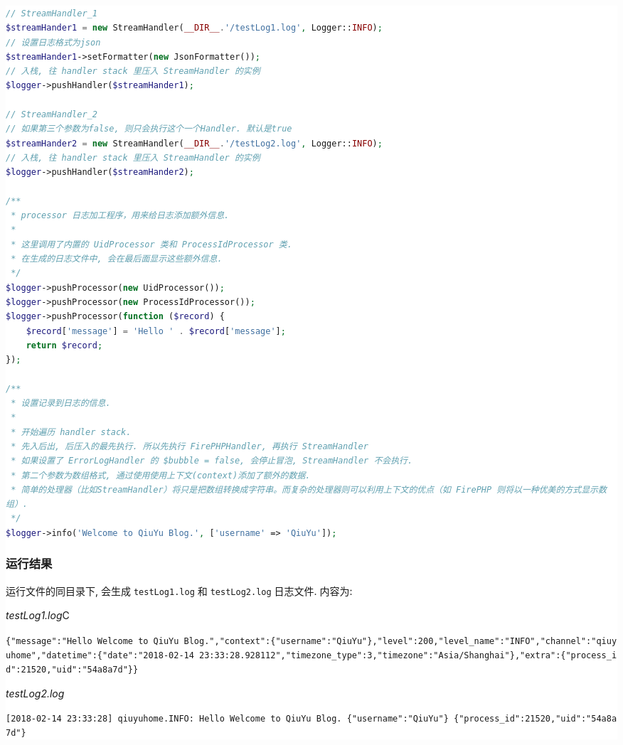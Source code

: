 ```php
// StreamHandler_1
$streamHander1 = new StreamHandler(__DIR__.'/testLog1.log', Logger::INFO);
// 设置日志格式为json
$streamHander1->setFormatter(new JsonFormatter());
// 入栈, 往 handler stack 里压入 StreamHandler 的实例
$logger->pushHandler($streamHander1);

// StreamHandler_2
// 如果第三个参数为false, 则只会执行这个一个Handler. 默认是true
$streamHander2 = new StreamHandler(__DIR__.'/testLog2.log', Logger::INFO);
// 入栈, 往 handler stack 里压入 StreamHandler 的实例
$logger->pushHandler($streamHander2);

/**
 * processor 日志加工程序，用来给日志添加额外信息.
 *
 * 这里调用了内置的 UidProcessor 类和 ProcessIdProcessor 类.
 * 在生成的日志文件中, 会在最后面显示这些额外信息.
 */
$logger->pushProcessor(new UidProcessor());
$logger->pushProcessor(new ProcessIdProcessor());
$logger->pushProcessor(function ($record) {
    $record['message'] = 'Hello ' . $record['message'];
    return $record;
});

/**
 * 设置记录到日志的信息.
 *
 * 开始遍历 handler stack.
 * 先入后出, 后压入的最先执行. 所以先执行 FirePHPHandler, 再执行 StreamHandler
 * 如果设置了 ErrorLogHandler 的 $bubble = false, 会停止冒泡, StreamHandler 不会执行.
 * 第二个参数为数组格式, 通过使用使用上下文(context)添加了额外的数据.
 * 简单的处理器（比如StreamHandler）将只是把数组转换成字符串。而复杂的处理器则可以利用上下文的优点（如 FirePHP 则将以一种优美的方式显示数组）.
 */
$logger->info('Welcome to QiuYu Blog.', ['username' => 'QiuYu']);

```

### 运行结果

运行文件的同目录下, 会生成 `testLog1.log` 和 `testLog2.log` 日志文件. 内容为:

*testLog1.log*C

```log
{"message":"Hello Welcome to QiuYu Blog.","context":{"username":"QiuYu"},"level":200,"level_name":"INFO","channel":"qiuyuhome","datetime":{"date":"2018-02-14 23:33:28.928112","timezone_type":3,"timezone":"Asia/Shanghai"},"extra":{"process_id":21520,"uid":"54a8a7d"}}
```

*testLog2.log*

```log
[2018-02-14 23:33:28] qiuyuhome.INFO: Hello Welcome to QiuYu Blog. {"username":"QiuYu"} {"process_id":21520,"uid":"54a8a7d"}
```


